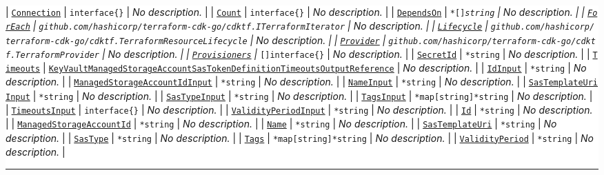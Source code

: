 | <code><a href="#@cdktf/provider-azurerm.keyVaultManagedStorageAccountSasTokenDefinition.KeyVaultManagedStorageAccountSasTokenDefinition.property.connection">Connection</a></code> | <code>interface{}</code> | *No description.* |
| <code><a href="#@cdktf/provider-azurerm.keyVaultManagedStorageAccountSasTokenDefinition.KeyVaultManagedStorageAccountSasTokenDefinition.property.count">Count</a></code> | <code>interface{}</code> | *No description.* |
| <code><a href="#@cdktf/provider-azurerm.keyVaultManagedStorageAccountSasTokenDefinition.KeyVaultManagedStorageAccountSasTokenDefinition.property.dependsOn">DependsOn</a></code> | <code>*[]*string</code> | *No description.* |
| <code><a href="#@cdktf/provider-azurerm.keyVaultManagedStorageAccountSasTokenDefinition.KeyVaultManagedStorageAccountSasTokenDefinition.property.forEach">ForEach</a></code> | <code>github.com/hashicorp/terraform-cdk-go/cdktf.ITerraformIterator</code> | *No description.* |
| <code><a href="#@cdktf/provider-azurerm.keyVaultManagedStorageAccountSasTokenDefinition.KeyVaultManagedStorageAccountSasTokenDefinition.property.lifecycle">Lifecycle</a></code> | <code>github.com/hashicorp/terraform-cdk-go/cdktf.TerraformResourceLifecycle</code> | *No description.* |
| <code><a href="#@cdktf/provider-azurerm.keyVaultManagedStorageAccountSasTokenDefinition.KeyVaultManagedStorageAccountSasTokenDefinition.property.provider">Provider</a></code> | <code>github.com/hashicorp/terraform-cdk-go/cdktf.TerraformProvider</code> | *No description.* |
| <code><a href="#@cdktf/provider-azurerm.keyVaultManagedStorageAccountSasTokenDefinition.KeyVaultManagedStorageAccountSasTokenDefinition.property.provisioners">Provisioners</a></code> | <code>*[]interface{}</code> | *No description.* |
| <code><a href="#@cdktf/provider-azurerm.keyVaultManagedStorageAccountSasTokenDefinition.KeyVaultManagedStorageAccountSasTokenDefinition.property.secretId">SecretId</a></code> | <code>*string</code> | *No description.* |
| <code><a href="#@cdktf/provider-azurerm.keyVaultManagedStorageAccountSasTokenDefinition.KeyVaultManagedStorageAccountSasTokenDefinition.property.timeouts">Timeouts</a></code> | <code><a href="#@cdktf/provider-azurerm.keyVaultManagedStorageAccountSasTokenDefinition.KeyVaultManagedStorageAccountSasTokenDefinitionTimeoutsOutputReference">KeyVaultManagedStorageAccountSasTokenDefinitionTimeoutsOutputReference</a></code> | *No description.* |
| <code><a href="#@cdktf/provider-azurerm.keyVaultManagedStorageAccountSasTokenDefinition.KeyVaultManagedStorageAccountSasTokenDefinition.property.idInput">IdInput</a></code> | <code>*string</code> | *No description.* |
| <code><a href="#@cdktf/provider-azurerm.keyVaultManagedStorageAccountSasTokenDefinition.KeyVaultManagedStorageAccountSasTokenDefinition.property.managedStorageAccountIdInput">ManagedStorageAccountIdInput</a></code> | <code>*string</code> | *No description.* |
| <code><a href="#@cdktf/provider-azurerm.keyVaultManagedStorageAccountSasTokenDefinition.KeyVaultManagedStorageAccountSasTokenDefinition.property.nameInput">NameInput</a></code> | <code>*string</code> | *No description.* |
| <code><a href="#@cdktf/provider-azurerm.keyVaultManagedStorageAccountSasTokenDefinition.KeyVaultManagedStorageAccountSasTokenDefinition.property.sasTemplateUriInput">SasTemplateUriInput</a></code> | <code>*string</code> | *No description.* |
| <code><a href="#@cdktf/provider-azurerm.keyVaultManagedStorageAccountSasTokenDefinition.KeyVaultManagedStorageAccountSasTokenDefinition.property.sasTypeInput">SasTypeInput</a></code> | <code>*string</code> | *No description.* |
| <code><a href="#@cdktf/provider-azurerm.keyVaultManagedStorageAccountSasTokenDefinition.KeyVaultManagedStorageAccountSasTokenDefinition.property.tagsInput">TagsInput</a></code> | <code>*map[string]*string</code> | *No description.* |
| <code><a href="#@cdktf/provider-azurerm.keyVaultManagedStorageAccountSasTokenDefinition.KeyVaultManagedStorageAccountSasTokenDefinition.property.timeoutsInput">TimeoutsInput</a></code> | <code>interface{}</code> | *No description.* |
| <code><a href="#@cdktf/provider-azurerm.keyVaultManagedStorageAccountSasTokenDefinition.KeyVaultManagedStorageAccountSasTokenDefinition.property.validityPeriodInput">ValidityPeriodInput</a></code> | <code>*string</code> | *No description.* |
| <code><a href="#@cdktf/provider-azurerm.keyVaultManagedStorageAccountSasTokenDefinition.KeyVaultManagedStorageAccountSasTokenDefinition.property.id">Id</a></code> | <code>*string</code> | *No description.* |
| <code><a href="#@cdktf/provider-azurerm.keyVaultManagedStorageAccountSasTokenDefinition.KeyVaultManagedStorageAccountSasTokenDefinition.property.managedStorageAccountId">ManagedStorageAccountId</a></code> | <code>*string</code> | *No description.* |
| <code><a href="#@cdktf/provider-azurerm.keyVaultManagedStorageAccountSasTokenDefinition.KeyVaultManagedStorageAccountSasTokenDefinition.property.name">Name</a></code> | <code>*string</code> | *No description.* |
| <code><a href="#@cdktf/provider-azurerm.keyVaultManagedStorageAccountSasTokenDefinition.KeyVaultManagedStorageAccountSasTokenDefinition.property.sasTemplateUri">SasTemplateUri</a></code> | <code>*string</code> | *No description.* |
| <code><a href="#@cdktf/provider-azurerm.keyVaultManagedStorageAccountSasTokenDefinition.KeyVaultManagedStorageAccountSasTokenDefinition.property.sasType">SasType</a></code> | <code>*string</code> | *No description.* |
| <code><a href="#@cdktf/provider-azurerm.keyVaultManagedStorageAccountSasTokenDefinition.KeyVaultManagedStorageAccountSasTokenDefinition.property.tags">Tags</a></code> | <code>*map[string]*string</code> | *No description.* |
| <code><a href="#@cdktf/provider-azurerm.keyVaultManagedStorageAccountSasTokenDefinition.KeyVaultManagedStorageAccountSasTokenDefinition.property.validityPeriod">ValidityPeriod</a></code> | <code>*string</code> | *No description.* |

---
